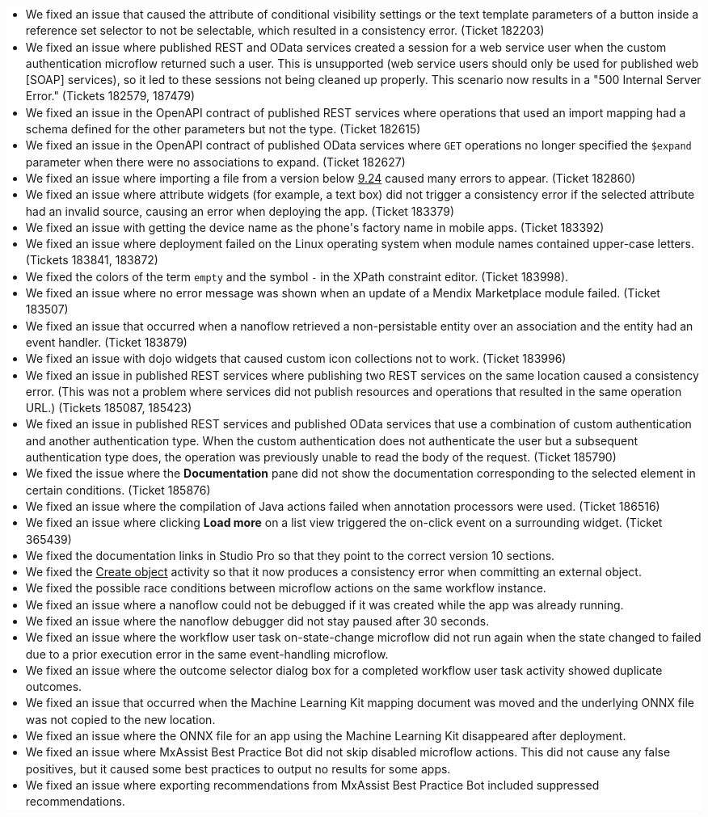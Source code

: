 * We fixed an issue that caused the attribute of conditional visibility settings or the text template parameters of a button inside a reference set selector to not be selectable, which resulted in a consistency error. (Ticket 182203)
* We fixed an issue where published REST and OData services created a session for a web service user when the custom authentication microflow returned such a user. This is unsupported (web service users should only be used for published web [SOAP] services), so it led to these sessions not being cleaned up properly. This scenario now results in a "500 Internal Server Error." (Tickets 182579, 187479)
* We fixed an issue in the OpenAPI contract of published REST services where operations that used an import mapping had a schema defined for the other parameters but not the type. (Ticket 182615)
* We fixed an issue in the OpenAPI contract of published OData services where `GET` operations no longer specified the `$expand` parameter when there were no associations to expand. (Ticket 182627)
* We fixed an issue where importing a file from a version below [9.24](/releasenotes/studio-pro/9.24/) caused many errors to appear. (Ticket 182860)
* We fixed an issue where attribute widgets (for example, a text box) did not trigger a consistency error if the selected attribute had an invalid source, causing an error when deploying the app. (Ticket 183379)
* We fixed an issue with getting the device name as the phone's factory name in mobile apps. (Ticket 183392)
* We fixed an issue where deployment failed on the Linux operating system when module names contained upper-case letters. (Tickets 183841, 183872)
* We fixed the colors of the term `empty` and the symbol `-` in the XPath constraint editor. (Ticket 183998).
* We fixed an issue where no error message was shown when an update of a Mendix Marketplace module failed. (Ticket 183507)
* We fixed an issue that occurred when a nanoflow retrieved a non-persistable entity over an association and the entity had an event handler. (Ticket 183879)
* We fixed an issue with dojo widgets that caused custom icon collections not to work. (Ticket 183996)
* We fixed an issue in published REST services where publishing two REST services on the same location caused a consistency error. (This was not a problem where services did not publish resources and operations that resulted in the same operation URL.) (Tickets 185087, 185423)
* We fixed an issue in published REST services and published OData services that use a combination of custom authentication and another authentication type. When the custom authentication does not authenticate the user but a subsequent authentication type does, the operation was previously unable to read the body of the request. (Ticket 185790)
* We fixed the issue where the **Documentation** pane did not show the documentation corresponding to the selected element in certain conditions. (Ticket 185876)
* We fixed an issue where the compilation of Java actions failed when annotation processors were used. (Ticket 186516)
* We fixed an issue where clicking **Load more** on a list view triggered the on-click event on a surrounding widget. (Ticket 365439)
* We fixed the documentation links in Studio Pro so that they point to the correct version 10 sections.
* We fixed the [Create object](/refguide/create-object/) activity so that it now produces a consistency error when committing an external object.
* We fixed the possible race conditions between microflow actions on the same workflow instance.
* We fixed an issue where a nanoflow could not be debugged if it was created while the app was already running.
* We fixed an issue where the nanoflow debugger did not stay paused after 30 seconds.
* We fixed an issue where the workflow user task on-state-change microflow did not run again when the state changed to failed due to a prior execution error in the same event-handling microflow.
* We fixed an issue where the outcome selector dialog box for a completed workflow user task activity showed duplicate outcomes.
* We fixed an issue that occurred when the Machine Learning Kit mapping document was moved and the underlying ONNX file was not copied to the new location.
* We fixed an issue where the ONNX file for an app using the Machine Learning Kit disappeared after deployment.
* We fixed an issue where MxAssist Best Practice Bot did not skip disabled microflow actions. This did not cause any false positives, but it caused some best practices to output no results for some apps.
* We fixed an issue where exporting recommendations from MxAssist Best Practice Bot included suppressed recommendations.